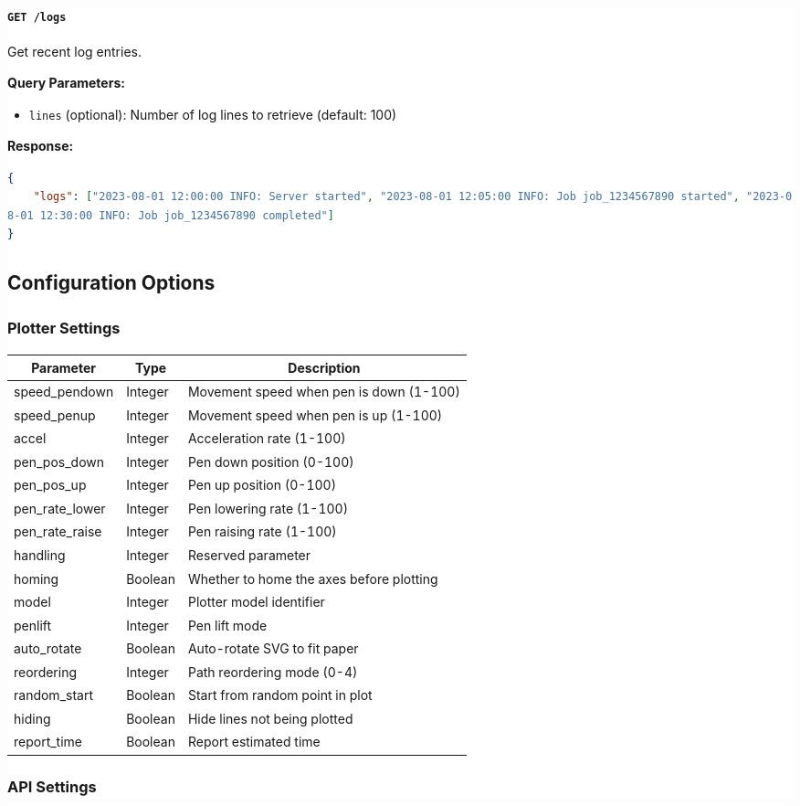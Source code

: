 #### `GET /logs`

Get recent log entries.

**Query Parameters:**

- `lines` (optional): Number of log lines to retrieve (default: 100)

**Response:**

```json
{
    "logs": ["2023-08-01 12:00:00 INFO: Server started", "2023-08-01 12:05:00 INFO: Job job_1234567890 started", "2023-08-01 12:30:00 INFO: Job job_1234567890 completed"]
}
```

## Configuration Options

### Plotter Settings

| Parameter      | Type    | Description                              |
| -------------- | ------- | ---------------------------------------- |
| speed_pendown  | Integer | Movement speed when pen is down (1-100)  |
| speed_penup    | Integer | Movement speed when pen is up (1-100)    |
| accel          | Integer | Acceleration rate (1-100)                |
| pen_pos_down   | Integer | Pen down position (0-100)                |
| pen_pos_up     | Integer | Pen up position (0-100)                  |
| pen_rate_lower | Integer | Pen lowering rate (1-100)                |
| pen_rate_raise | Integer | Pen raising rate (1-100)                 |
| handling       | Integer | Reserved parameter                       |
| homing         | Boolean | Whether to home the axes before plotting |
| model          | Integer | Plotter model identifier                 |
| penlift        | Integer | Pen lift mode                            |
| auto_rotate    | Boolean | Auto-rotate SVG to fit paper             |
| reordering     | Integer | Path reordering mode (0-4)               |
| random_start   | Boolean | Start from random point in plot          |
| hiding         | Boolean | Hide lines not being plotted             |
| report_time    | Boolean | Report estimated time                    |

### API Settings
